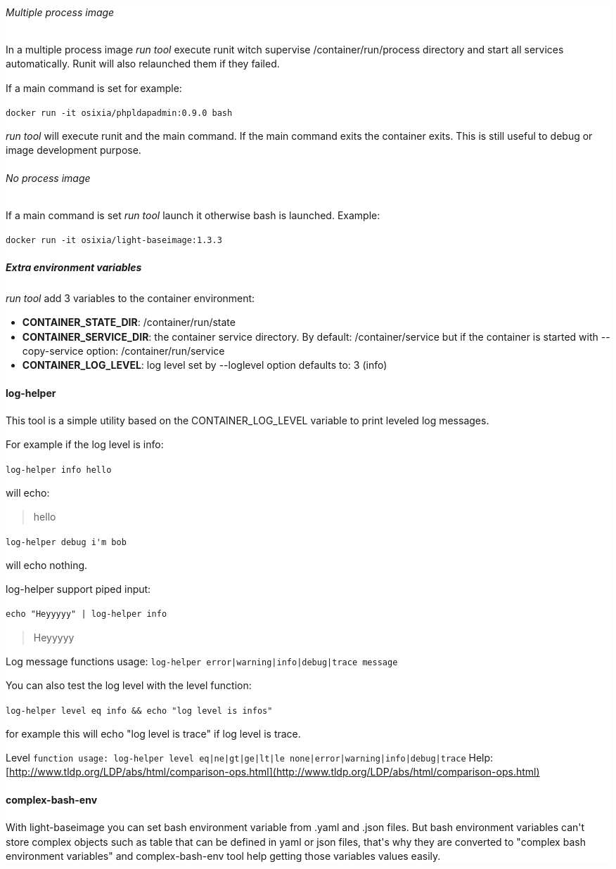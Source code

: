###### Multiple process image

In a multiple process image *run tool* execute runit witch supervise /container/run/process directory and start all services automatically. Runit will also relaunched them if they failed.

If a main command is set for example:

    docker run -it osixia/phpldapadmin:0.9.0 bash

*run tool* will execute runit and the main command. If the main command exits the container exits. This is still useful to debug or image development purpose.

###### No process image
If a main command is set *run tool* launch it otherwise bash is launched.
Example:

    docker run -it osixia/light-baseimage:1.3.3


##### Extra environment variables

*run tool* add 3 variables to the container environment:
- **CONTAINER_STATE_DIR**: /container/run/state
- **CONTAINER_SERVICE_DIR**: the container service directory. By default: /container/service but if the container is started with --copy-service option: /container/run/service
- **CONTAINER_LOG_LEVEL**: log level set by --loglevel option defaults to: 3 (info)

#### log-helper
This tool is a simple utility based on the CONTAINER_LOG_LEVEL variable to print leveled log messages.

For example if the log level is info:

    log-helper info hello

will echo:
> hello

    log-helper debug i'm bob

will echo nothing.

log-helper support piped input:

    echo "Heyyyyy" | log-helper info

> Heyyyyy

Log message functions usage: `log-helper error|warning|info|debug|trace message`

You can also test the log level with the level function:

    log-helper level eq info && echo "log level is infos"

for example this will echo "log level is trace" if log level is trace.

Level `function usage: log-helper level eq|ne|gt|ge|lt|le none|error|warning|info|debug|trace`
Help: [http://www.tldp.org/LDP/abs/html/comparison-ops.html](http://www.tldp.org/LDP/abs/html/comparison-ops.html)

#### complex-bash-env
With light-baseimage you can set bash environment variable from .yaml and .json files.
But bash environment variables can't store complex objects such as table that can be defined in yaml or json files, that's why they are converted to "complex bash environment variables" and complex-bash-env tool help getting those variables values easily.
